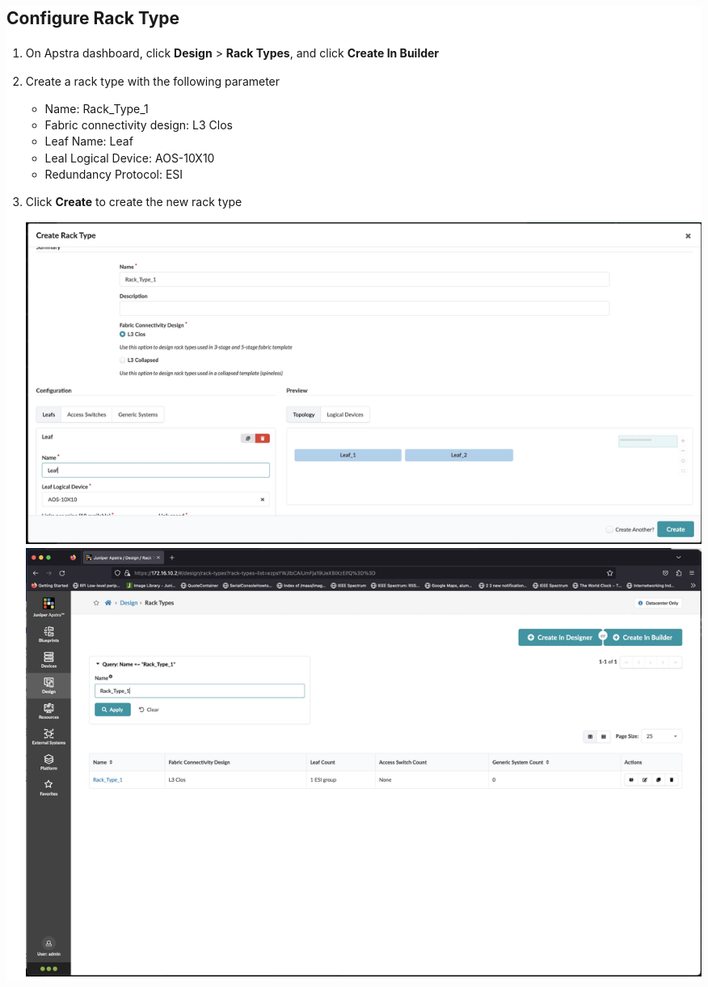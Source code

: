 
## Configure Rack Type

1. On Apstra dashboard, click **Design** > **Rack Types**, and click **Create In Builder**

2. Create a rack type with the following parameter
    - Name: Rack_Type_1
    - Fabric connectivity design: L3 Clos
    - Leaf Name: Leaf
    - Leal Logical Device: AOS-10X10
    - Redundancy Protocol: ESI

3. Click **Create** to create the new rack type

    ![rack_type](images/rack_type1.jpg)
    ![rack_type](images/rack_type2.jpg)